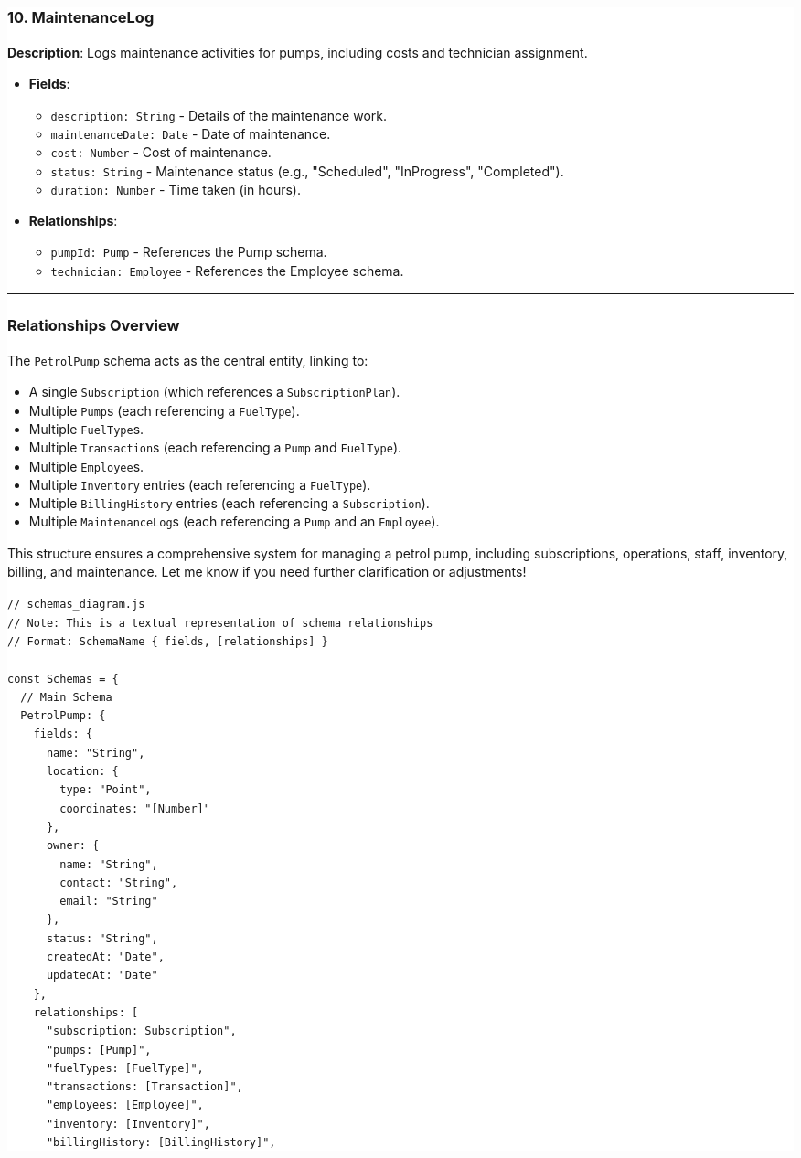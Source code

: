 
### 10. MaintenanceLog

**Description**: Logs maintenance activities for pumps, including costs and technician assignment.

-   **Fields**:

    -   `description: String` - Details of the maintenance work.
    -   `maintenanceDate: Date` - Date of maintenance.
    -   `cost: Number` - Cost of maintenance.
    -   `status: String` - Maintenance status (e.g., "Scheduled", "InProgress", "Completed").
    -   `duration: Number` - Time taken (in hours).

-   **Relationships**:
    -   `pumpId: Pump` - References the Pump schema.
    -   `technician: Employee` - References the Employee schema.

---

### Relationships Overview

The `PetrolPump` schema acts as the central entity, linking to:

-   A single `Subscription` (which references a `SubscriptionPlan`).
-   Multiple `Pump`s (each referencing a `FuelType`).
-   Multiple `FuelType`s.
-   Multiple `Transaction`s (each referencing a `Pump` and `FuelType`).
-   Multiple `Employee`s.
-   Multiple `Inventory` entries (each referencing a `FuelType`).
-   Multiple `BillingHistory` entries (each referencing a `Subscription`).
-   Multiple `MaintenanceLog`s (each referencing a `Pump` and an `Employee`).

This structure ensures a comprehensive system for managing a petrol pump, including subscriptions, operations, staff, inventory, billing, and maintenance. Let me know if you need further clarification or adjustments!

```
// schemas_diagram.js
// Note: This is a textual representation of schema relationships
// Format: SchemaName { fields, [relationships] }

const Schemas = {
  // Main Schema
  PetrolPump: {
    fields: {
      name: "String",
      location: {
        type: "Point",
        coordinates: "[Number]"
      },
      owner: {
        name: "String",
        contact: "String",
        email: "String"
      },
      status: "String",
      createdAt: "Date",
      updatedAt: "Date"
    },
    relationships: [
      "subscription: Subscription",
      "pumps: [Pump]",
      "fuelTypes: [FuelType]",
      "transactions: [Transaction]",
      "employees: [Employee]",
      "inventory: [Inventory]",
      "billingHistory: [BillingHistory]",
```